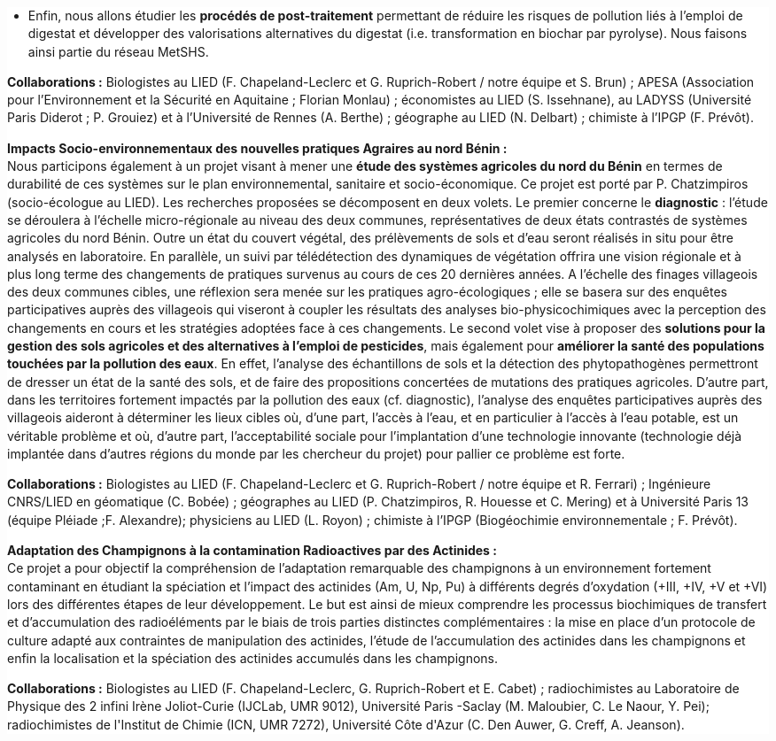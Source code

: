 - Enfin, nous allons étudier les **procédés de post-traitement** permettant de réduire les risques de pollution liés à l’emploi de digestat et développer des valorisations alternatives du digestat (i.e. transformation en biochar par pyrolyse).
Nous faisons ainsi partie du réseau MetSHS.

**Collaborations :** Biologistes au LIED (F. Chapeland-Leclerc et G. Ruprich-Robert / notre équipe et S. Brun) ; APESA (Association pour l’Environnement et la Sécurité en Aquitaine ; Florian Monlau) ; économistes au LIED (S. Issehnane), au LADYSS (Université Paris Diderot ; P. Grouiez) et à l’Université de Rennes (A. Berthe) ; géographe au LIED (N. Delbart) ; chimiste à l’IPGP (F. Prévôt).


**Impacts Socio-environnementaux des nouvelles pratiques Agraires au nord Bénin :**<br>
Nous participons également à un projet visant à mener une **étude des systèmes agricoles du nord du Bénin** en termes de durabilité de ces systèmes sur le plan environnemental, sanitaire et socio-économique. Ce projet est porté par P. Chatzimpiros (socio-écologue au LIED). Les recherches proposées se décomposent en deux volets. Le premier concerne le **diagnostic** : l’étude se déroulera à l’échelle micro-régionale au niveau des deux communes, représentatives de deux états contrastés de systèmes agricoles du nord Bénin. Outre un état du couvert végétal, des prélèvements de sols et d’eau seront réalisés in situ pour être analysés en laboratoire. En parallèle, un suivi par télédétection des dynamiques de végétation offrira une vision régionale et à plus long terme des changements de pratiques survenus au cours de ces 20 dernières années. A l’échelle des finages villageois des deux communes cibles, une réflexion sera menée sur les pratiques agro-écologiques ; elle se basera sur des enquêtes participatives auprès des villageois qui viseront à coupler les résultats des analyses bio-physicochimiques avec la perception des changements en cours et les stratégies adoptées face à ces changements. Le second volet vise à proposer des **solutions pour la gestion des sols agricoles et des alternatives à l’emploi de pesticides**, mais également pour **améliorer la santé des populations touchées par la pollution des eaux**. En effet, l’analyse des échantillons de sols et la détection des phytopathogènes permettront de dresser un état de la santé des sols, et de faire des propositions concertées de mutations des pratiques agricoles. D’autre part, dans les territoires fortement impactés par la pollution des eaux (cf. diagnostic), l’analyse des enquêtes participatives auprès des villageois aideront à déterminer les lieux cibles où, d’une part, l’accès à l’eau, et en particulier à l’accès à l’eau potable, est un véritable problème et où, d’autre part, l’acceptabilité sociale pour l’implantation d’une technologie innovante (technologie déjà implantée dans d’autres régions du monde par les chercheur du projet) pour pallier ce problème est forte.

**Collaborations :** Biologistes au LIED (F. Chapeland-Leclerc et G. Ruprich-Robert / notre équipe et R. Ferrari) ; Ingénieure CNRS/LIED en géomatique (C. Bobée) ; géographes au LIED (P. Chatzimpiros, R. Houesse et C. Mering) et à Université Paris 13  (équipe Pléiade ;F. Alexandre); physiciens au LIED (L. Royon) ; chimiste à l’IPGP (Biogéochimie environnementale ; F. Prévôt).



**Adaptation des Champignons à la contamination Radioactives par des Actinides :**<br>
Ce projet a pour objectif la compréhension de l’adaptation remarquable des champignons à un environnement fortement contaminant en étudiant la spéciation et l’impact des actinides (Am, U, Np, Pu) à différents degrés d’oxydation (+III, +IV, +V et +VI) lors des différentes étapes de leur développement. Le but est ainsi de mieux comprendre les processus biochimiques de transfert et d’accumulation des radioéléments par le biais de trois parties distinctes complémentaires : la mise en place d’un protocole de culture adapté aux contraintes de manipulation des actinides, l’étude de l’accumulation des actinides dans les champignons et enfin la localisation et la spéciation des actinides accumulés dans les champignons. 

**Collaborations :** Biologistes au LIED (F. Chapeland-Leclerc, G. Ruprich-Robert et E. Cabet) ; radiochimistes au Laboratoire de Physique des 2 infini Irène Joliot-Curie (IJCLab, UMR 9012), Université Paris -Saclay (M. Maloubier, C. Le Naour, Y. Pei); radiochimistes de l'Institut de Chimie (ICN, UMR 7272), Université Côte d'Azur (C. Den Auwer, G. Creff, A. Jeanson).
